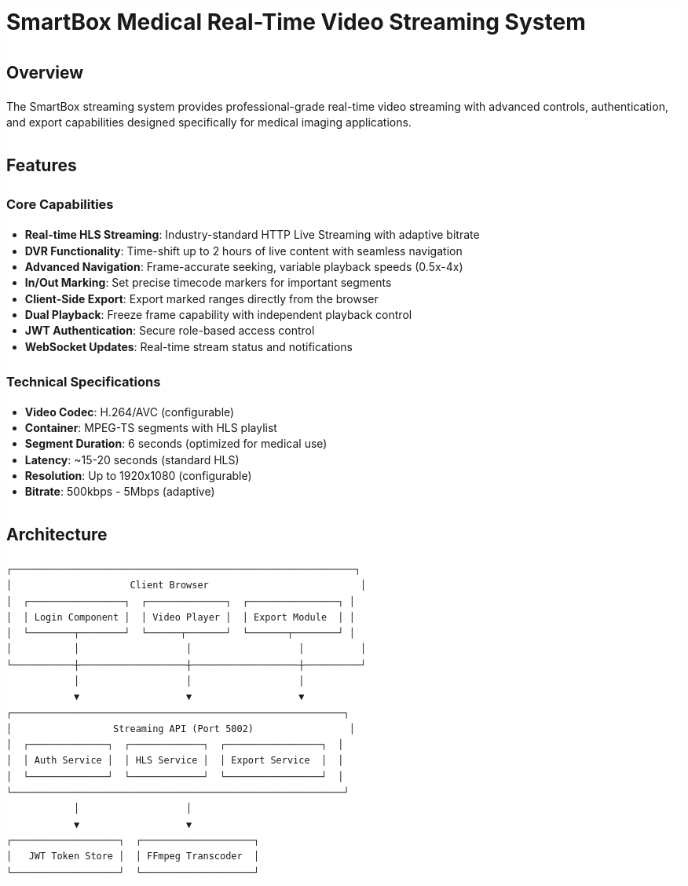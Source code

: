 # SmartBox Medical Real-Time Video Streaming System

## Overview

The SmartBox streaming system provides professional-grade real-time video streaming with advanced controls, authentication, and export capabilities designed specifically for medical imaging applications.

## Features

### Core Capabilities
- **Real-time HLS Streaming**: Industry-standard HTTP Live Streaming with adaptive bitrate
- **DVR Functionality**: Time-shift up to 2 hours of live content with seamless navigation
- **Advanced Navigation**: Frame-accurate seeking, variable playback speeds (0.5x-4x)
- **In/Out Marking**: Set precise timecode markers for important segments
- **Client-Side Export**: Export marked ranges directly from the browser
- **Dual Playback**: Freeze frame capability with independent playback control
- **JWT Authentication**: Secure role-based access control
- **WebSocket Updates**: Real-time stream status and notifications

### Technical Specifications
- **Video Codec**: H.264/AVC (configurable)
- **Container**: MPEG-TS segments with HLS playlist
- **Segment Duration**: 6 seconds (optimized for medical use)
- **Latency**: ~15-20 seconds (standard HLS)
- **Resolution**: Up to 1920x1080 (configurable)
- **Bitrate**: 500kbps - 5Mbps (adaptive)

## Architecture

```
┌─────────────────────────────────────────────────────────────┐
│                     Client Browser                           │
│  ┌─────────────────┐  ┌──────────────┐  ┌────────────────┐ │
│  │ Login Component │  │ Video Player │  │ Export Module  │ │
│  └────────┬────────┘  └──────┬───────┘  └───────┬────────┘ │
│           │                   │                   │          │
└───────────┼───────────────────┼───────────────────┼──────────┘
            │                   │                   │
            ▼                   ▼                   ▼
┌───────────────────────────────────────────────────────────┐
│                  Streaming API (Port 5002)                 │
│  ┌──────────────┐  ┌─────────────┐  ┌─────────────────┐  │
│  │ Auth Service │  │ HLS Service │  │ Export Service  │  │
│  └──────────────┘  └─────────────┘  └─────────────────┘  │
└───────────────────────────────────────────────────────────┘
            │                   │
            ▼                   ▼
┌───────────────────┐  ┌────────────────────┐
│   JWT Token Store │  │ FFmpeg Transcoder  │
└───────────────────┘  └────────────────────┘
```
